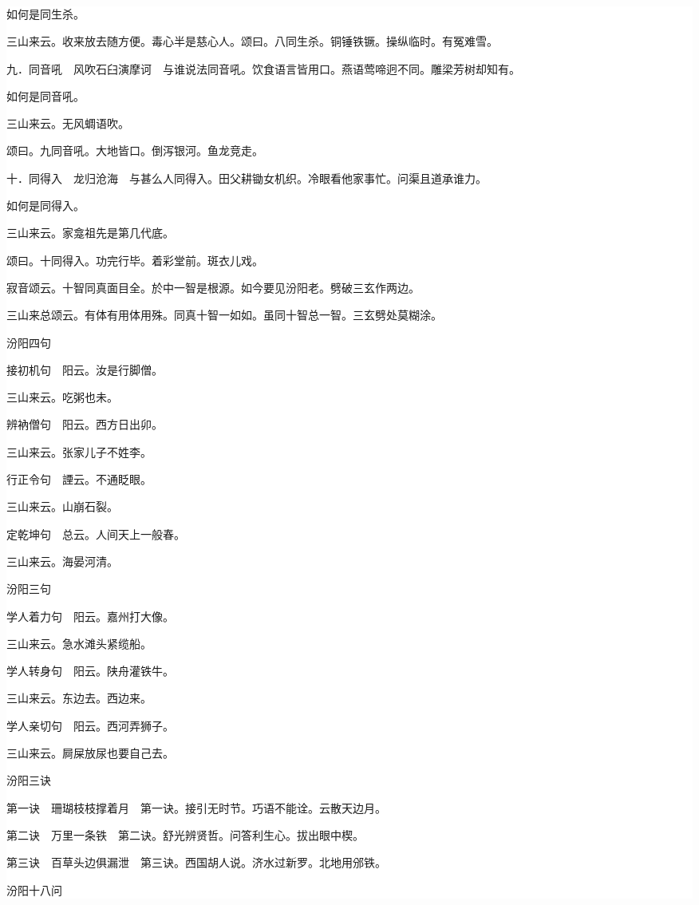如何是同生杀。  

三山来云。收来放去随方便。毒心半是慈心人。颂曰。八同生杀。铜锤铁镢。操纵临时。有冤难雪。  

九．同音吼　风吹石臼演摩诃　与谁说法同音吼。饮食语言皆用口。燕语莺啼迥不同。雕梁芳树却知有。  

如何是同音吼。  

三山来云。无风蜩语吹。  

颂曰。九同音吼。大地皆口。倒泻银河。鱼龙竞走。  

十．同得入　龙归沧海　与甚么人同得入。田父耕锄女机织。冷眼看他家事忙。问渠且道承谁力。  

如何是同得入。  

三山来云。家龛祖先是第几代底。  

颂曰。十同得入。功完行毕。着彩堂前。斑衣儿戏。  

寂音颂云。十智同真面目全。於中一智是根源。如今要见汾阳老。劈破三玄作两边。  

三山来总颂云。有体有用体用殊。同真十智一如如。虽同十智总一智。三玄劈处莫糊涂。  

汾阳四句  

接初机句　阳云。汝是行脚僧。  

三山来云。吃粥也未。  

辨衲僧句　阳云。西方日出卯。  

三山来云。张家儿子不姓李。  

行正令句　諲云。不通眨眼。  

三山来云。山崩石裂。  

定乾坤句　总云。人间天上一般春。  

三山来云。海晏河清。  

汾阳三句  

学人着力句　阳云。嘉州打大像。  

三山来云。急水滩头紧缆船。  

学人转身句　阳云。陕舟灌铁牛。  

三山来云。东边去。西边来。  

学人亲切句　阳云。西河弄狮子。  

三山来云。屙屎放尿也要自己去。  

汾阳三诀  

第一诀　珊瑚枝枝撑着月　第一诀。接引无时节。巧语不能诠。云散天边月。  

第二诀　万里一条铁　第二诀。舒光辨贤哲。问答利生心。拔出眼中楔。  

第三诀　百草头边俱漏泄　第三诀。西国胡人说。济水过新罗。北地用邠铁。  

汾阳十八问  
